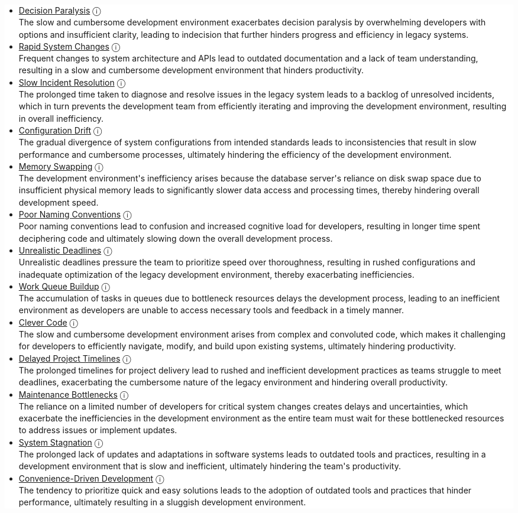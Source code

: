 - [Decision Paralysis](decision-paralysis.md) <span class="info-tooltip" title="Confidence: 0.489, Strength: 0.872">ⓘ</span>
<br/>  The slow and cumbersome development environment exacerbates decision paralysis by overwhelming developers with options and insufficient clarity, leading to indecision that further hinders progress and efficiency in legacy systems.
- [Rapid System Changes](rapid-system-changes.md) <span class="info-tooltip" title="Confidence: 0.485, Strength: 0.739">ⓘ</span>
<br/>  Frequent changes to system architecture and APIs lead to outdated documentation and a lack of team understanding, resulting in a slow and cumbersome development environment that hinders productivity.
- [Slow Incident Resolution](slow-incident-resolution.md) <span class="info-tooltip" title="Confidence: 0.484, Strength: 0.754">ⓘ</span>
<br/>  The prolonged time taken to diagnose and resolve issues in the legacy system leads to a backlog of unresolved incidents, which in turn prevents the development team from efficiently iterating and improving the development environment, resulting in overall inefficiency.
- [Configuration Drift](configuration-drift.md) <span class="info-tooltip" title="Confidence: 0.483, Strength: 0.696">ⓘ</span>
<br/>  The gradual divergence of system configurations from intended standards leads to inconsistencies that result in slow performance and cumbersome processes, ultimately hindering the efficiency of the development environment.
- [Memory Swapping](memory-swapping.md) <span class="info-tooltip" title="Confidence: 0.481, Strength: 0.735">ⓘ</span>
<br/>  The development environment's inefficiency arises because the database server's reliance on disk swap space due to insufficient physical memory leads to significantly slower data access and processing times, thereby hindering overall development speed.
- [Poor Naming Conventions](poor-naming-conventions.md) <span class="info-tooltip" title="Confidence: 0.470, Strength: 0.754">ⓘ</span>
<br/>  Poor naming conventions lead to confusion and increased cognitive load for developers, resulting in longer time spent deciphering code and ultimately slowing down the overall development process.
- [Unrealistic Deadlines](unrealistic-deadlines.md) <span class="info-tooltip" title="Confidence: 0.470, Strength: 0.835">ⓘ</span>
<br/>  Unrealistic deadlines pressure the team to prioritize speed over thoroughness, resulting in rushed configurations and inadequate optimization of the legacy development environment, thereby exacerbating inefficiencies.
- [Work Queue Buildup](work-queue-buildup.md) <span class="info-tooltip" title="Confidence: 0.470, Strength: 0.853">ⓘ</span>
<br/>  The accumulation of tasks in queues due to bottleneck resources delays the development process, leading to an inefficient environment as developers are unable to access necessary tools and feedback in a timely manner.
- [Clever Code](clever-code.md) <span class="info-tooltip" title="Confidence: 0.469, Strength: 0.772">ⓘ</span>
<br/>  The slow and cumbersome development environment arises from complex and convoluted code, which makes it challenging for developers to efficiently navigate, modify, and build upon existing systems, ultimately hindering productivity.
- [Delayed Project Timelines](delayed-project-timelines.md) <span class="info-tooltip" title="Confidence: 0.469, Strength: 0.716">ⓘ</span>
<br/>  The prolonged timelines for project delivery lead to rushed and inefficient development practices as teams struggle to meet deadlines, exacerbating the cumbersome nature of the legacy environment and hindering overall productivity.
- [Maintenance Bottlenecks](maintenance-bottlenecks.md) <span class="info-tooltip" title="Confidence: 0.467, Strength: 0.747">ⓘ</span>
<br/>  The reliance on a limited number of developers for critical system changes creates delays and uncertainties, which exacerbate the inefficiencies in the development environment as the entire team must wait for these bottlenecked resources to address issues or implement updates.
- [System Stagnation](system-stagnation.md) <span class="info-tooltip" title="Confidence: 0.466, Strength: 0.796">ⓘ</span>
<br/>  The prolonged lack of updates and adaptations in software systems leads to outdated tools and practices, resulting in a development environment that is slow and inefficient, ultimately hindering the team's productivity.
- [Convenience-Driven Development](convenience-driven-development.md) <span class="info-tooltip" title="Confidence: 0.466, Strength: 0.762">ⓘ</span>
<br/>  The tendency to prioritize quick and easy solutions leads to the adoption of outdated tools and practices that hinder performance, ultimately resulting in a sluggish development environment.